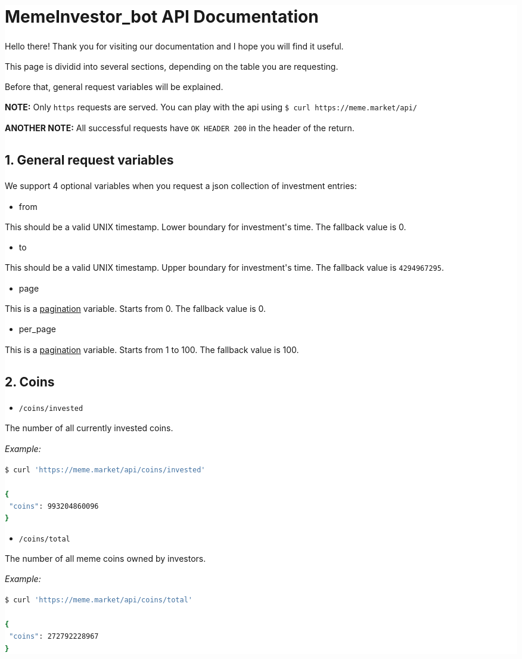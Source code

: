 # MemeInvestor_bot API Documentation

Hello there! Thank you for visiting our documentation and I hope you will find it useful.

This page is dividid into several sections, depending on the table you are requesting.

Before that, general request variables will be explained.

**NOTE:** Only `https` requests are served. You can play with the api using `$ curl https://meme.market/api/`

**ANOTHER NOTE:** All successful requests have `OK HEADER 200` in the header of the return.

## 1. General request variables

We support 4 optional variables when you request a json collection of investment entries:
 - from
 
 This should be a valid UNIX timestamp. Lower boundary for investment's time. The fallback value is 0.
 
 - to
 
 This should be a valid UNIX timestamp. Upper boundary for investment's time. The fallback value is `4294967295`.
 
 - page
 
 This is a [pagination](https://en.wikipedia.org/wiki/Pagination) variable. Starts from 0. The fallback value is 0.
 
 - per_page

 This is a [pagination](https://en.wikipedia.org/wiki/Pagination) variable. Starts from 1 to 100. The fallback value is 100.

## 2. Coins

 - `/coins/invested`
 
 The number of all currently invested coins.
 
 _Example:_
 ``` bash
 $ curl 'https://meme.market/api/coins/invested'
 
 {
  "coins": 993204860096
 }
 ```
 
 - `/coins/total`

 The number of all meme coins owned by investors.

_Example:_
 ``` bash
 $ curl 'https://meme.market/api/coins/total'
 
 {
  "coins": 272792228967
 }
```

